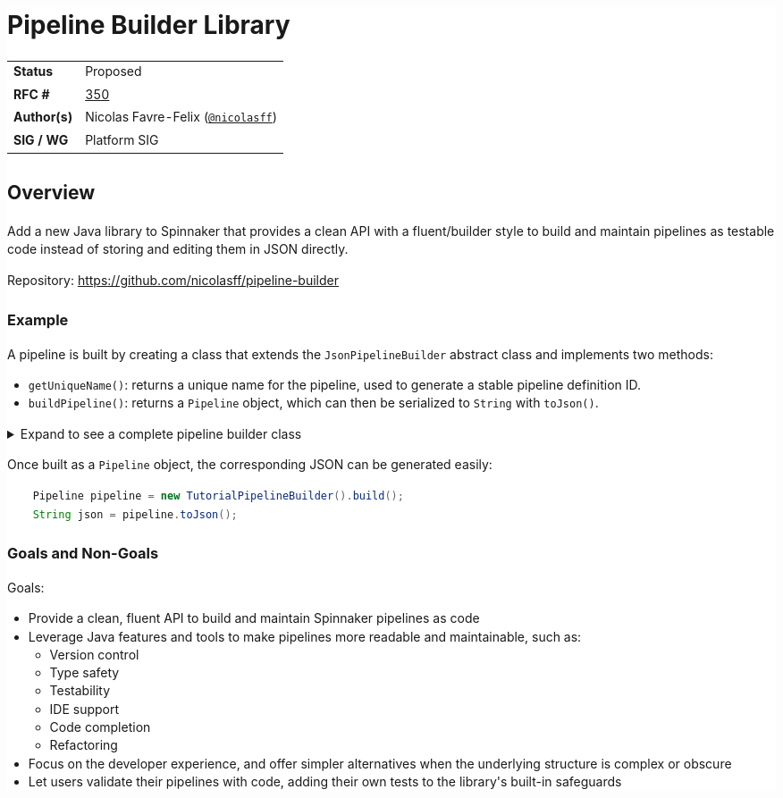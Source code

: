 # Pipeline Builder Library

|               |                                                                    |
| ------------- |--------------------------------------------------------------------|
| **Status**    | Proposed                                                           |
| **RFC #**     | [350](https://github.com/spinnaker/governance/pull/350)            |
| **Author(s)** | Nicolas Favre-Felix ([`@nicolasff`](https://github.com/nicolasff)) |
| **SIG / WG**  | Platform SIG                                                       |

## Overview

Add a new Java library to Spinnaker that provides a clean API with a fluent/builder style to build and maintain pipelines as testable code instead of storing and editing them in JSON directly.

Repository: https://github.com/nicolasff/pipeline-builder

### Example

A pipeline is built by creating a class that extends the `JsonPipelineBuilder` abstract class and implements two methods:

- `getUniqueName()`: returns a unique name for the pipeline, used to generate a stable pipeline definition ID.
- `buildPipeline()`: returns a `Pipeline` object, which can then be serialized to `String` with `toJson()`.

<details><summary>Expand to see a complete pipeline builder class</summary></details>

Once built as a `Pipeline` object, the corresponding JSON can be generated easily:
```java
    Pipeline pipeline = new TutorialPipelineBuilder().build();
    String json = pipeline.toJson();
```

### Goals and Non-Goals

Goals:

- Provide a clean, fluent API to build and maintain Spinnaker pipelines as code
- Leverage Java features and tools to make pipelines more readable and maintainable, such as:
  - Version control
  - Type safety
  - Testability
  - IDE support
  - Code completion
  - Refactoring
- Focus on the developer experience, and offer simpler alternatives when the underlying structure is complex or obscure
- Let users validate their pipelines with code, adding their own tests to the library's built-in safeguards
